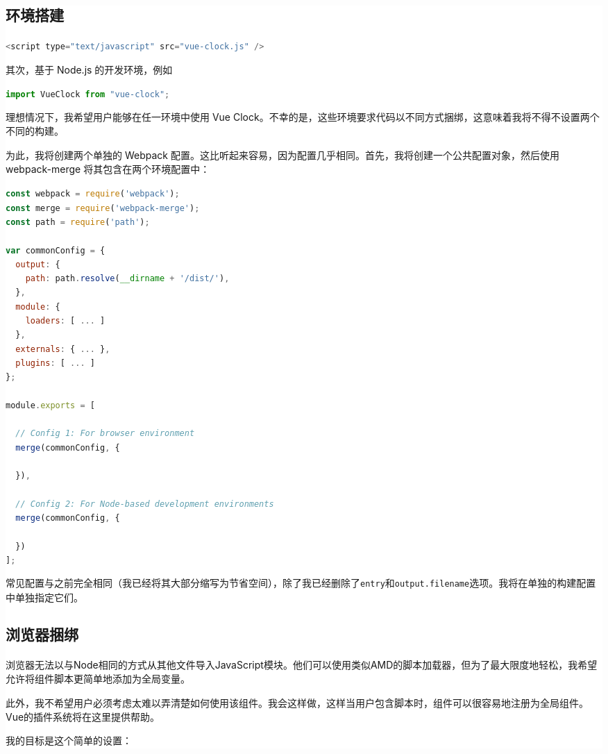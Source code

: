 ## 环境搭建

```js
<script type="text/javascript" src="vue-clock.js" />
```

其次，基于 Node.js 的开发环境，例如

```js
import VueClock from "vue-clock";
```

理想情况下，我希望用户能够在任一环境中使用 Vue Clock。不幸的是，这些环境要求代码以不同方式捆绑，这意味着我将不得不设置两个不同的构建。

为此，我将创建两个单独的 Webpack 配置。这比听起来容易，因为配置几乎相同。首先，我将创建一个公共配置对象，然后使用 webpack-merge 将其包含在两个环境配置中：

```js
const webpack = require('webpack');
const merge = require('webpack-merge');
const path = require('path');

var commonConfig = {
  output: {
    path: path.resolve(__dirname + '/dist/'),
  },
  module: {
    loaders: [ ... ]
  },
  externals: { ... },
  plugins: [ ... ]
};

module.exports = [

  // Config 1: For browser environment
  merge(commonConfig, {

  }),

  // Config 2: For Node-based development environments
  merge(commonConfig, {

  })
];
```

常见配置与之前完全相同（我已经将其大部分缩写为节省空间），除了我已经删除了`entry`和`output.filename`选项。我将在单独的构建配置中单独指定它们。

## 浏览器捆绑

浏览器无法以与Node相同的方式从其他文件导入JavaScript模块。他们可以使用类似AMD的脚本加载器，但为了最大限度地轻松，我希望允许将组件脚本更简单地添加为全局变量。

此外，我不希望用户必须考虑太难以弄清楚如何使用该组件。我会这样做，这样当用户包含脚本时，组件可以很容易地注册为全局组件。Vue的插件系统将在这里提供帮助。

我的目标是这个简单的设置：
